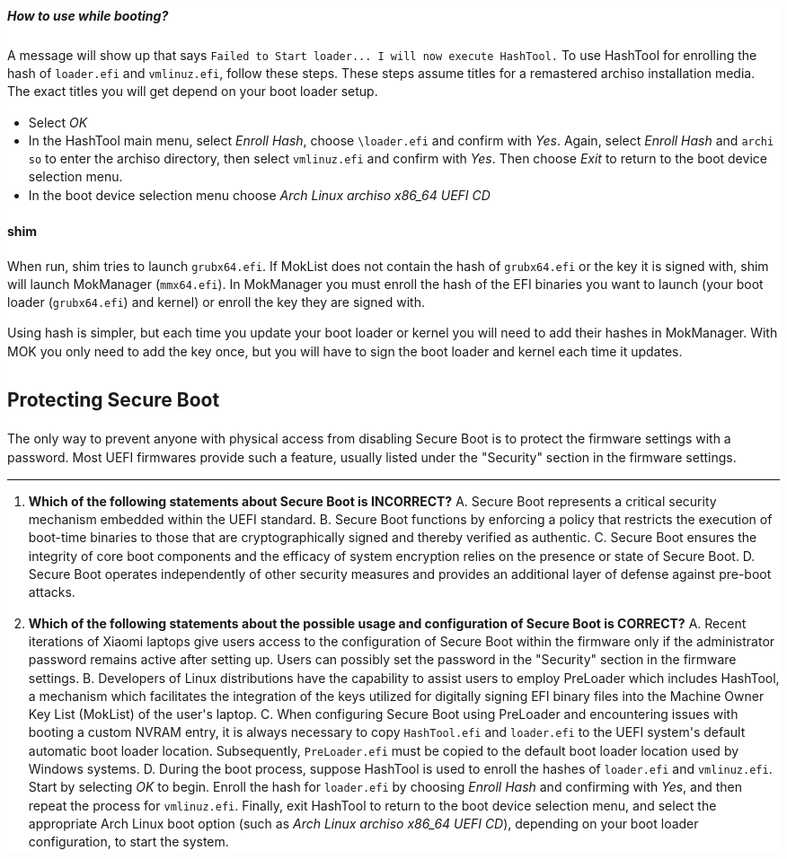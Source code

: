 ##### How to use while booting?

A message will show up that says `Failed to Start loader... I will now execute HashTool.` To use HashTool for enrolling the hash of `loader.efi` and `vmlinuz.efi`, follow these steps. These steps assume titles for a remastered archiso installation media. The exact titles you will get depend on your boot loader setup.

- Select *OK*
- In the HashTool main menu, select *Enroll Hash*, choose `\loader.efi` and confirm with *Yes*. Again, select *Enroll Hash* and `archiso` to enter the archiso directory, then select `vmlinuz.efi` and confirm with *Yes*. Then choose *Exit* to return to the boot device selection menu.
- In the boot device selection menu choose *Arch Linux archiso x86_64 UEFI CD*

#### shim

When run, shim tries to launch `grubx64.efi`. If MokList does not contain the hash of `grubx64.efi` or the key it is signed with, shim will launch MokManager (`mmx64.efi`). In MokManager you must enroll the hash of the EFI binaries you want to launch (your boot loader (`grubx64.efi`) and kernel) or enroll the key they are signed with.

Using hash is simpler, but each time you update your boot loader or kernel you will need to add their hashes in MokManager. With MOK you only need to add the key once, but you will have to sign the boot loader and kernel each time it updates.

## Protecting Secure Boot

The only way to prevent anyone with physical access from disabling Secure Boot is to protect the firmware settings with a password. Most UEFI firmwares provide such a feature, usually listed under the "Security" section in the firmware settings.

---

1. **Which of the following statements about Secure Boot is INCORRECT?**
A. Secure Boot represents a critical security mechanism embedded within the UEFI standard.
B. Secure Boot functions by enforcing a policy that restricts the execution of boot-time binaries to those that are cryptographically signed and thereby verified as authentic.
C. Secure Boot ensures the integrity of core boot components and the efficacy of system encryption relies on the presence or state of Secure Boot.
D. Secure Boot operates independently of other security measures and provides an additional layer of defense against pre-boot attacks.

2. **Which of the following statements about the possible usage and configuration of Secure Boot is CORRECT?**
A. Recent iterations of Xiaomi laptops give users access to the configuration of Secure Boot within the firmware only if the administrator password remains active after setting up. Users can possibly set the password in the "Security" section in the firmware settings.
B. Developers of Linux distributions have the capability to assist users to employ PreLoader which includes HashTool, a mechanism which facilitates the integration of the keys utilized for digitally signing EFI binary files into the Machine Owner Key List (MokList) of the user's laptop.
C. When configuring Secure Boot using PreLoader and encountering issues with booting a custom NVRAM entry, it is always necessary to copy `HashTool.efi` and `loader.efi` to the UEFI system's default automatic boot loader location. Subsequently, `PreLoader.efi` must be copied to the default boot loader location used by Windows systems.
D. During the boot process, suppose HashTool is used to enroll the hashes of `loader.efi` and `vmlinuz.efi`. Start by selecting *OK* to begin. Enroll the hash for `loader.efi` by choosing *Enroll Hash* and confirming with *Yes*, and then repeat the process for `vmlinuz.efi`. Finally, exit HashTool to return to the boot device selection menu, and select the appropriate Arch Linux boot option (such as *Arch Linux archiso x86_64 UEFI CD*), depending on your boot loader configuration, to start the system.
